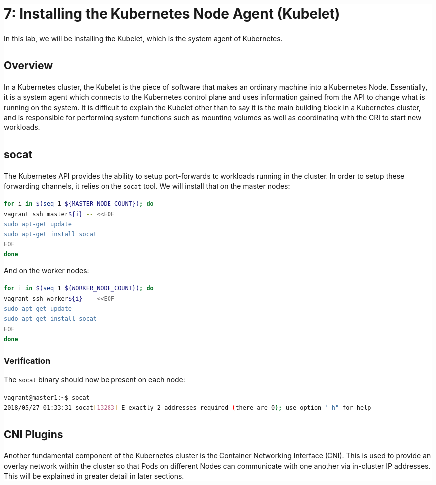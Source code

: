# 7: Installing the Kubernetes Node Agent (Kubelet)

In this lab, we will be installing the Kubelet, which is the system agent of Kubernetes.

## Overview

In a Kubernetes cluster, the Kubelet is the piece of software that makes an ordinary machine into a Kubernetes Node. Essentially, it is a system agent which connects to the Kubernetes control plane and uses information gained from the API to change what is running on the system. It is difficult to explain the Kubelet other than to say it is the main building block in a Kubernetes cluster, and is responsible for performing system functions such as mounting volumes as well as coordinating with the CRI to start new workloads.

## socat

The Kubernetes API provides the ability to setup port-forwards to workloads running in the cluster. In order to setup these forwarding channels, it relies on the `socat` tool. We will install that on the master nodes:

```bash
for i in $(seq 1 ${MASTER_NODE_COUNT}); do
vagrant ssh master${i} -- <<EOF
sudo apt-get update
sudo apt-get install socat
EOF
done
```

And on the worker nodes:

```bash
for i in $(seq 1 ${WORKER_NODE_COUNT}); do
vagrant ssh worker${i} -- <<EOF
sudo apt-get update
sudo apt-get install socat
EOF
done
```

### Verification

The `socat` binary should now be present on each node:

```bash
vagrant@master1:~$ socat
2018/05/27 01:33:31 socat[13283] E exactly 2 addresses required (there are 0); use option "-h" for help
```

## CNI Plugins

Another fundamental component of the Kubernetes cluster is the Container Networking Interface (CNI). This is used to provide an overlay network within the cluster so that Pods on different Nodes can communicate with one another via in-cluster IP addresses. This will be explained in greater detail in later sections.
